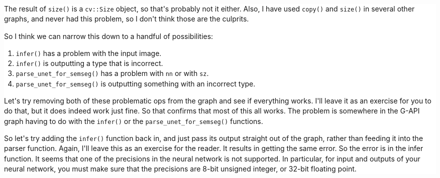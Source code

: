 The result of `size()` is a `cv::Size` object, so that's probably not it either. Also, I have used `copy()`
and `size()` in several other graphs, and never had this problem, so I don't think those are the culprits.

So I think we can narrow this down to a handful of possibilities:

1. `infer()` has a problem with the input image.
1. `infer()` is outputting a type that is incorrect.
1. `parse_unet_for_semseg()` has a problem with `nn` or with `sz`.
1. `parse_unet_for_semseg()` is outputting something with an incorrect type.

Let's try removing both of these problematic ops from the graph and see if everything works.
I'll leave it as an exercise for you to do that, but it does indeed work just fine. So that
confirms that most of this all works. The problem is somewhere in the G-API graph having to do with
the `infer()` or the `parse_unet_for_semseg()` functions.

So let's try adding the `infer()` function back in, and just pass its output straight out of the graph,
rather than feeding it into the parser function. Again, I'll leave this as an exercise for the reader.
It results in getting the same error. So the error is in the infer function. It seems that
one of the precisions in the neural network is not supported. In particular, for input and outputs
of your neural network, you must make sure that the precisions are 8-bit unsigned integer, or 32-bit floating point.
